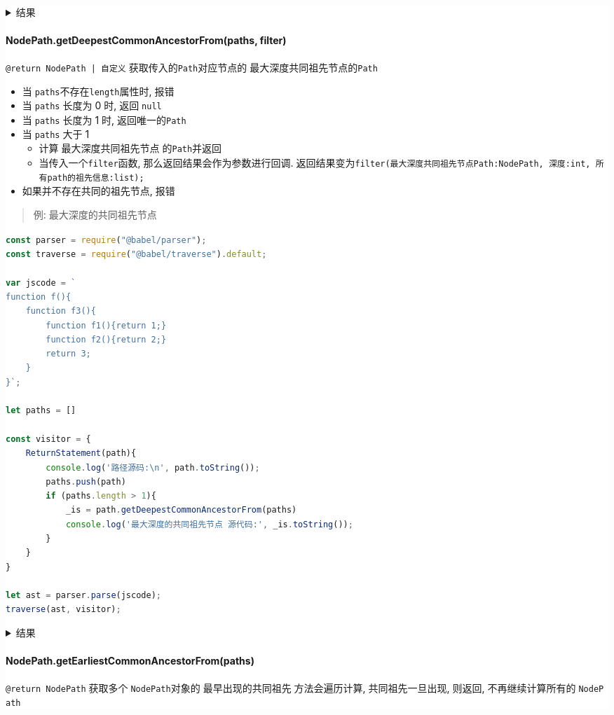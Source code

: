 <details><summary>结果</summary></details>

#### NodePath.getDeepestCommonAncestorFrom(paths, filter)

`@return NodePath | 自定义`
获取传入的`Path`对应节点的 最大深度共同祖先节点的`Path`

* 当 `paths`不存在`length`属性时, 报错
* 当 `paths` 长度为 0 时, 返回 `null`
* 当 `paths` 长度为 1 时, 返回唯一的`Path`
* 当 `paths` 大于 1
  * 计算 最大深度共同祖先节点 的`Path`并返回
  * 当传入一个`filter`函数, 那么返回结果会作为参数进行回调. 返回结果变为`filter(最大深度共同祖先节点Path:NodePath, 深度:int, 所有path的祖先信息:list);`
* 如果并不存在共同的祖先节点, 报错

>例: 最大深度的共同祖先节点

```javascript
const parser = require("@babel/parser");
const traverse = require("@babel/traverse").default;

var jscode = `
function f(){
    function f3(){
        function f1(){return 1;}
        function f2(){return 2;}
        return 3;
    }
}`;

let paths = []

const visitor = {
    ReturnStatement(path){
        console.log('路径源码:\n', path.toString());
        paths.push(path)
        if (paths.length > 1){
            _is = path.getDeepestCommonAncestorFrom(paths)
            console.log('最大深度的共同祖先节点 源代码:', _is.toString());
        }
    }
}

let ast = parser.parse(jscode);
traverse(ast, visitor);
```

<details><summary>结果</summary></details>

#### NodePath.getEarliestCommonAncestorFrom(paths)

`@return NodePath`
获取多个 `NodePath`对象的 最早出现的共同祖先
方法会遍历计算, 共同祖先一旦出现, 则返回, 不再继续计算所有的 `NodePath`
